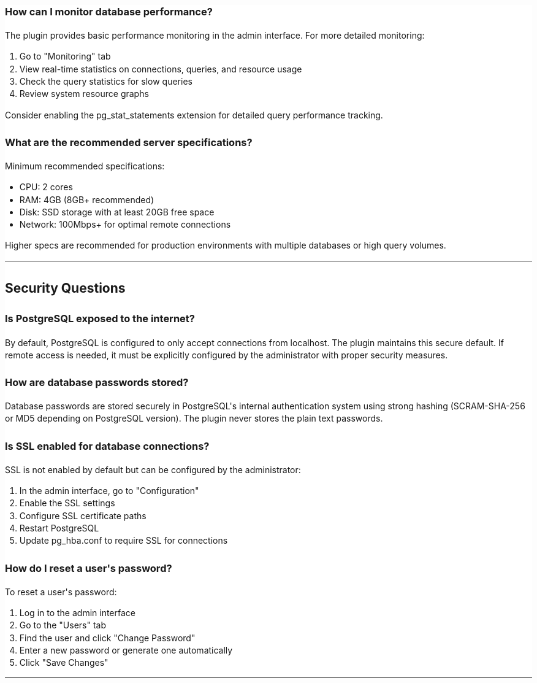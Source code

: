 ### How can I monitor database performance?

The plugin provides basic performance monitoring in the admin interface. For more detailed monitoring:
1. Go to "Monitoring" tab
2. View real-time statistics on connections, queries, and resource usage
3. Check the query statistics for slow queries
4. Review system resource graphs

Consider enabling the pg_stat_statements extension for detailed query performance tracking.

### What are the recommended server specifications?

Minimum recommended specifications:
- CPU: 2 cores
- RAM: 4GB (8GB+ recommended)
- Disk: SSD storage with at least 20GB free space
- Network: 100Mbps+ for optimal remote connections

Higher specs are recommended for production environments with multiple databases or high query volumes.

---

## Security Questions

### Is PostgreSQL exposed to the internet?

By default, PostgreSQL is configured to only accept connections from localhost. The plugin maintains this secure default. If remote access is needed, it must be explicitly configured by the administrator with proper security measures.

### How are database passwords stored?

Database passwords are stored securely in PostgreSQL's internal authentication system using strong hashing (SCRAM-SHA-256 or MD5 depending on PostgreSQL version). The plugin never stores the plain text passwords.

### Is SSL enabled for database connections?

SSL is not enabled by default but can be configured by the administrator:
1. In the admin interface, go to "Configuration"
2. Enable the SSL settings
3. Configure SSL certificate paths
4. Restart PostgreSQL
5. Update pg_hba.conf to require SSL for connections

### How do I reset a user's password?

To reset a user's password:
1. Log in to the admin interface
2. Go to the "Users" tab
3. Find the user and click "Change Password"
4. Enter a new password or generate one automatically
5. Click "Save Changes"

---